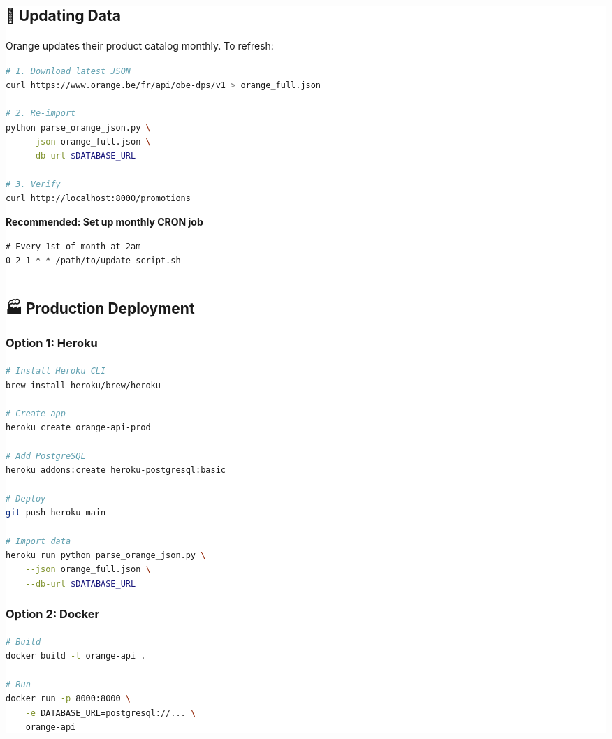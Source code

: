 
## 🔄 Updating Data

Orange updates their product catalog monthly. To refresh:

```bash
# 1. Download latest JSON
curl https://www.orange.be/fr/api/obe-dps/v1 > orange_full.json

# 2. Re-import
python parse_orange_json.py \
    --json orange_full.json \
    --db-url $DATABASE_URL

# 3. Verify
curl http://localhost:8000/promotions
```

**Recommended: Set up monthly CRON job**

```cron
# Every 1st of month at 2am
0 2 1 * * /path/to/update_script.sh
```

---

## 🏭 Production Deployment

### Option 1: Heroku

```bash
# Install Heroku CLI
brew install heroku/brew/heroku

# Create app
heroku create orange-api-prod

# Add PostgreSQL
heroku addons:create heroku-postgresql:basic

# Deploy
git push heroku main

# Import data
heroku run python parse_orange_json.py \
    --json orange_full.json \
    --db-url $DATABASE_URL
```

### Option 2: Docker

```bash
# Build
docker build -t orange-api .

# Run
docker run -p 8000:8000 \
    -e DATABASE_URL=postgresql://... \
    orange-api
```
